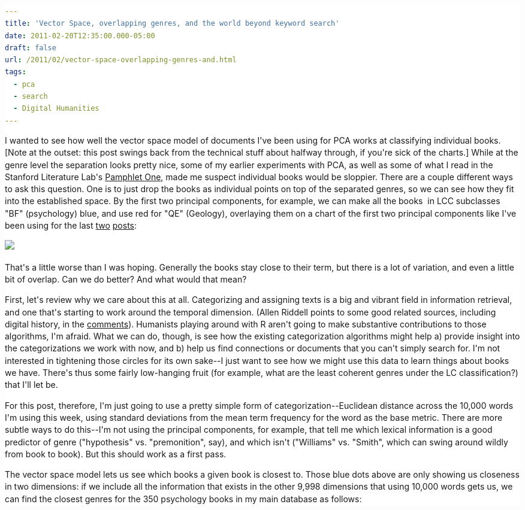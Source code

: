 ```yaml
---
title: 'Vector Space, overlapping genres, and the world beyond keyword search'
date: 2011-02-20T12:35:00.000-05:00
draft: false
url: /2011/02/vector-space-overlapping-genres-and.html
tags:
  - pca
  - search
  - Digital Humanities
---
```


I wanted to see how well the vector space model of documents I've been using for PCA works at classifying individual books. \[Note at the outset: this post swings back from the technical stuff about halfway through, if you're sick of the charts.\] While at the genre level the separation looks pretty nice, some of my earlier experiments with PCA, as well as some of what I read in the Stanford Literature Lab's [Pamphlet One](http://litlab.stanford.edu/?page_id=255), made me suspect individual books would be sloppier. There are a couple different ways to ask this question. One is to just drop the books as individual points on top of the separated genres, so we can see how they fit into the established space. By the first two principal components, for example, we can make all the books  in LCC subclasses "BF" (psychology) blue, and use red for "QE" (Geology), overlaying them on a chart of the first two principal components like I've been using for the last [two](http://sappingattention.blogspot.com/2011/02/fresh-set-of-eyes.html) [posts](http://sappingattention.blogspot.com/2011/02/pca-on-years.html):

[![](http://1.bp.blogspot.com/-SfYeb_JktG8/TWCQnDXvuOI/AAAAAAAACek/-_E1P9HgTu8/s1600/books+example.png)](http://1.bp.blogspot.com/-SfYeb_JktG8/TWCQnDXvuOI/AAAAAAAACek/-_E1P9HgTu8/s1600/books+example.png)

That's a little worse than I was hoping. Generally the books stay close to their term, but there is a lot of variation, and even a little bit of overlap. Can we do better? And what would that mean?

First, let's review why we care about this at all. Categorizing and assigning texts is a big and vibrant field in information retrieval, and one that's starting to work around the temporal dimension. (Allen Riddell points to some good related sources, including digital history, in the [comments](http://sappingattention.blogspot.com/2011/02/pca-on-years.html?showComment=1298154427756#c4039857298373951566)). Humanists playing around with R aren't going to make substantive contributions to those algorithms, I'm afraid. What we can do, though, is see how the existing categorization algorithms might help a) provide insight into the categorizations we work with now, and b) help us find connections or documents that you can't simply search for. I'm not interested in tightening those circles for its own sake--I just want to see how we might use this data to learn things about books we have. There's thus some fairly low-hanging fruit (for example, what are the least coherent genres under the LC classification?) that I'll let be.

For this post, therefore, I'm just going to use a pretty simple form of categorization--Euclidean distance across the 10,000 words I'm using this week, using standard deviations from the mean term frequency for the word as the base metric. There are more subtle ways to do this--I'm not using the principal components, for example, that tell me which lexical information is a good predictor of genre ("hypothesis" vs. "premonition", say), and which isn't ("Williams" vs. "Smith", which can swing around wildly from book to book). But this should work as a first pass.

The vector space model lets us see which books a given book is closest to. Those blue dots above are only showing us closeness in two dimensions: if we include all the information that exists in the other 9,998 dimensions that using 10,000 words gets us, we can find the closest genres for the 350 psychology books in my main database as follows:
